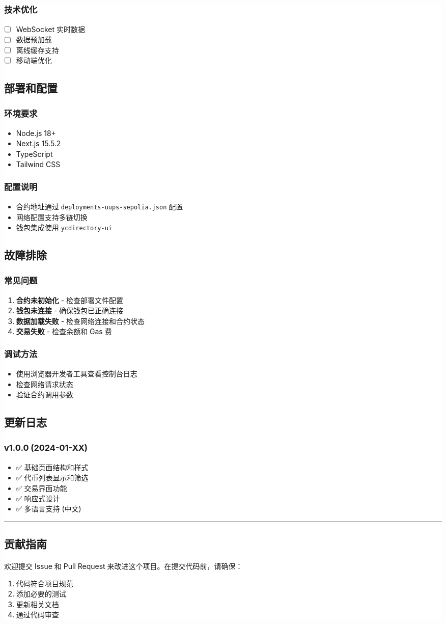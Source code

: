 ### 技术优化
- [ ] WebSocket 实时数据
- [ ] 数据预加载
- [ ] 离线缓存支持
- [ ] 移动端优化

## 部署和配置

### 环境要求
- Node.js 18+
- Next.js 15.5.2
- TypeScript
- Tailwind CSS

### 配置说明
- 合约地址通过 `deployments-uups-sepolia.json` 配置
- 网络配置支持多链切换
- 钱包集成使用 `ycdirectory-ui`

## 故障排除

### 常见问题
1. **合约未初始化** - 检查部署文件配置
2. **钱包未连接** - 确保钱包已正确连接
3. **数据加载失败** - 检查网络连接和合约状态
4. **交易失败** - 检查余额和 Gas 费

### 调试方法
- 使用浏览器开发者工具查看控制台日志
- 检查网络请求状态
- 验证合约调用参数

## 更新日志

### v1.0.0 (2024-01-XX)
- ✅ 基础页面结构和样式
- ✅ 代币列表显示和筛选
- ✅ 交易界面功能
- ✅ 响应式设计
- ✅ 多语言支持 (中文)

---

## 贡献指南

欢迎提交 Issue 和 Pull Request 来改进这个项目。在提交代码前，请确保：

1. 代码符合项目规范
2. 添加必要的测试
3. 更新相关文档
4. 通过代码审查